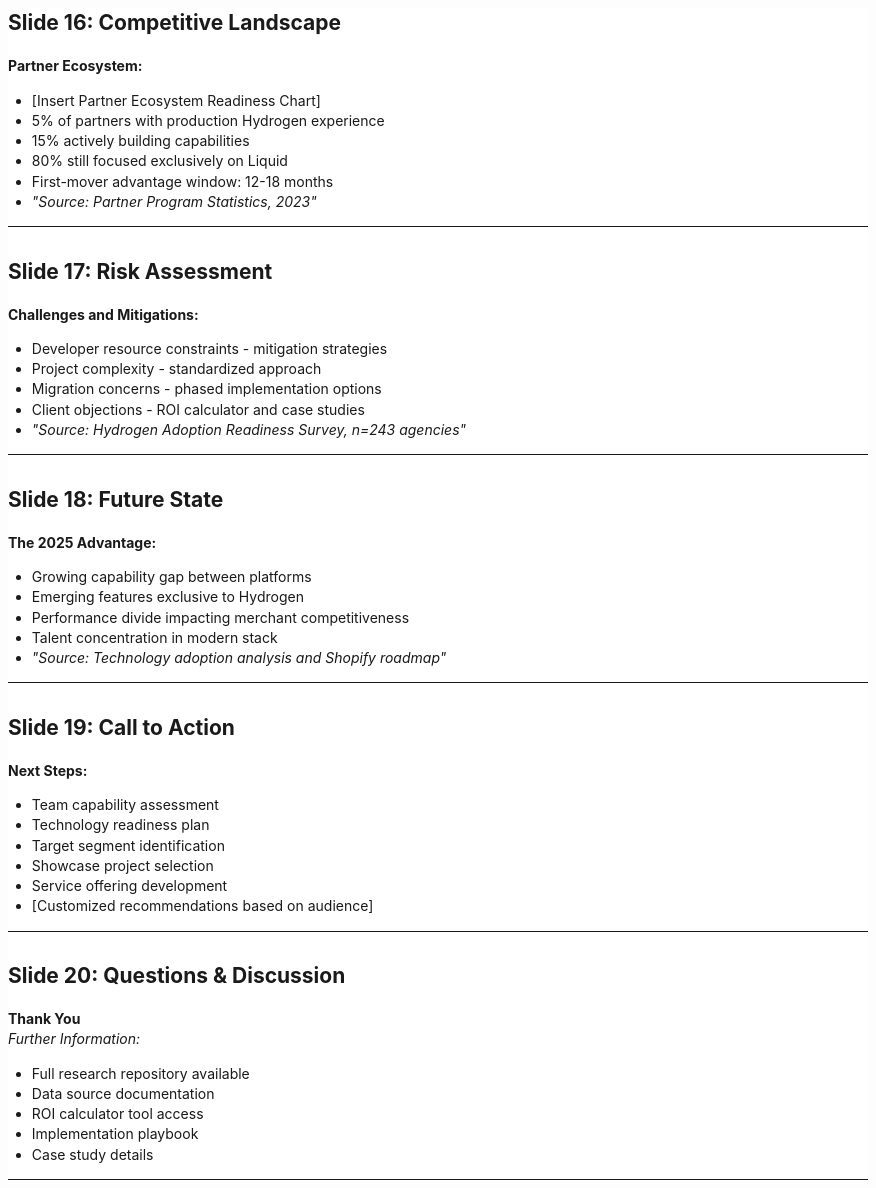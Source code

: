 
## Slide 16: Competitive Landscape
**Partner Ecosystem:**
- [Insert Partner Ecosystem Readiness Chart]
- 5% of partners with production Hydrogen experience
- 15% actively building capabilities
- 80% still focused exclusively on Liquid
- First-mover advantage window: 12-18 months
- *"Source: Partner Program Statistics, 2023"*

---

## Slide 17: Risk Assessment
**Challenges and Mitigations:**
- Developer resource constraints - mitigation strategies
- Project complexity - standardized approach
- Migration concerns - phased implementation options
- Client objections - ROI calculator and case studies
- *"Source: Hydrogen Adoption Readiness Survey, n=243 agencies"*

---

## Slide 18: Future State
**The 2025 Advantage:**
- Growing capability gap between platforms
- Emerging features exclusive to Hydrogen
- Performance divide impacting merchant competitiveness
- Talent concentration in modern stack
- *"Source: Technology adoption analysis and Shopify roadmap"*

---

## Slide 19: Call to Action
**Next Steps:**
- Team capability assessment
- Technology readiness plan
- Target segment identification
- Showcase project selection
- Service offering development
- [Customized recommendations based on audience]

---

## Slide 20: Questions & Discussion
**Thank You**  
*Further Information:*
- Full research repository available
- Data source documentation
- ROI calculator tool access
- Implementation playbook
- Case study details

---